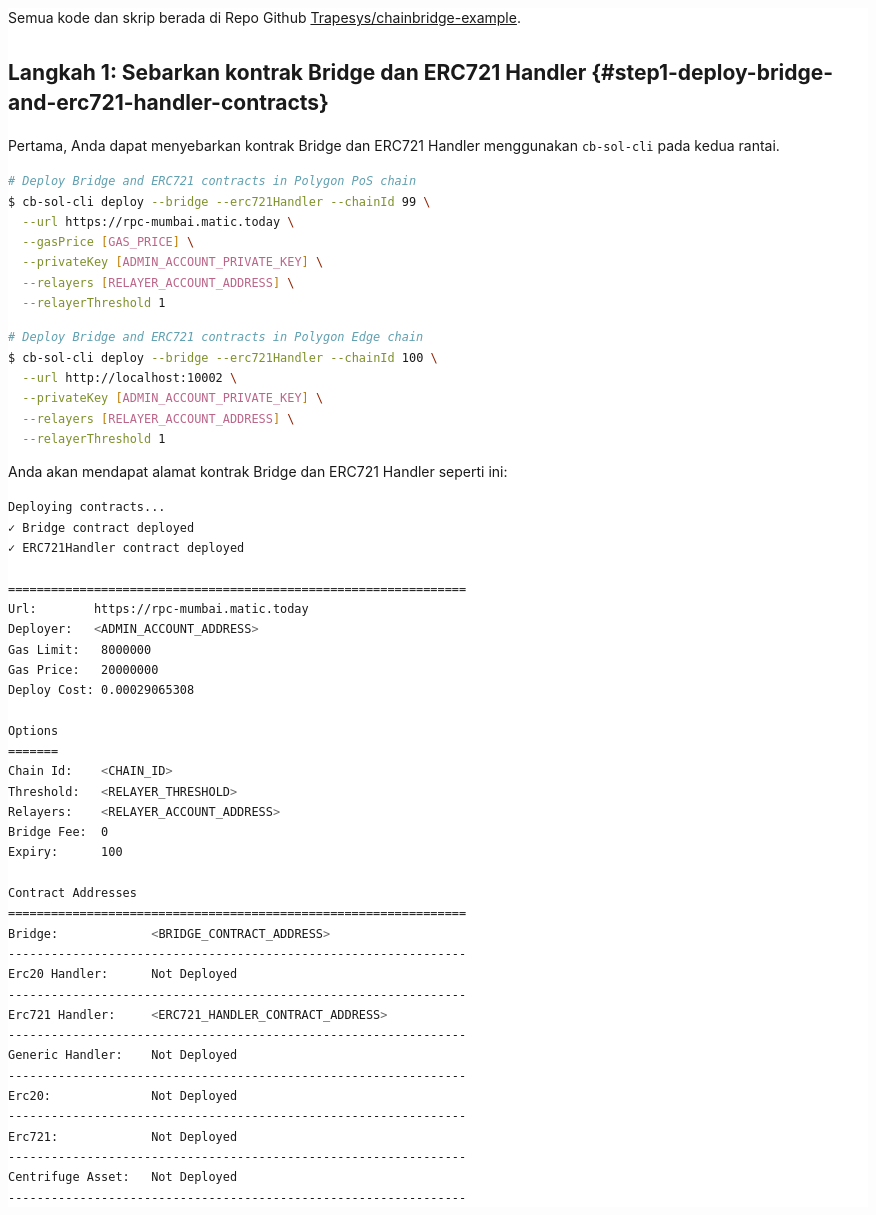 Semua kode dan skrip berada di Repo Github [Trapesys/chainbridge-example](https://github.com/Trapesys/chainbridge-example).

## Langkah 1: Sebarkan kontrak Bridge dan ERC721 Handler {#step1-deploy-bridge-and-erc721-handler-contracts}

Pertama, Anda dapat menyebarkan kontrak Bridge dan ERC721 Handler menggunakan `cb-sol-cli` pada kedua rantai.

```bash
# Deploy Bridge and ERC721 contracts in Polygon PoS chain
$ cb-sol-cli deploy --bridge --erc721Handler --chainId 99 \
  --url https://rpc-mumbai.matic.today \
  --gasPrice [GAS_PRICE] \
  --privateKey [ADMIN_ACCOUNT_PRIVATE_KEY] \
  --relayers [RELAYER_ACCOUNT_ADDRESS] \
  --relayerThreshold 1
```

```bash
# Deploy Bridge and ERC721 contracts in Polygon Edge chain
$ cb-sol-cli deploy --bridge --erc721Handler --chainId 100 \
  --url http://localhost:10002 \
  --privateKey [ADMIN_ACCOUNT_PRIVATE_KEY] \
  --relayers [RELAYER_ACCOUNT_ADDRESS] \
  --relayerThreshold 1
```

Anda akan mendapat alamat kontrak Bridge dan ERC721 Handler seperti ini:

```bash
Deploying contracts...
✓ Bridge contract deployed
✓ ERC721Handler contract deployed

================================================================
Url:        https://rpc-mumbai.matic.today
Deployer:   <ADMIN_ACCOUNT_ADDRESS>
Gas Limit:   8000000
Gas Price:   20000000
Deploy Cost: 0.00029065308

Options
=======
Chain Id:    <CHAIN_ID>
Threshold:   <RELAYER_THRESHOLD>
Relayers:    <RELAYER_ACCOUNT_ADDRESS>
Bridge Fee:  0
Expiry:      100

Contract Addresses
================================================================
Bridge:             <BRIDGE_CONTRACT_ADDRESS>
----------------------------------------------------------------
Erc20 Handler:      Not Deployed
----------------------------------------------------------------
Erc721 Handler:     <ERC721_HANDLER_CONTRACT_ADDRESS>
----------------------------------------------------------------
Generic Handler:    Not Deployed
----------------------------------------------------------------
Erc20:              Not Deployed
----------------------------------------------------------------
Erc721:             Not Deployed
----------------------------------------------------------------
Centrifuge Asset:   Not Deployed
----------------------------------------------------------------
```